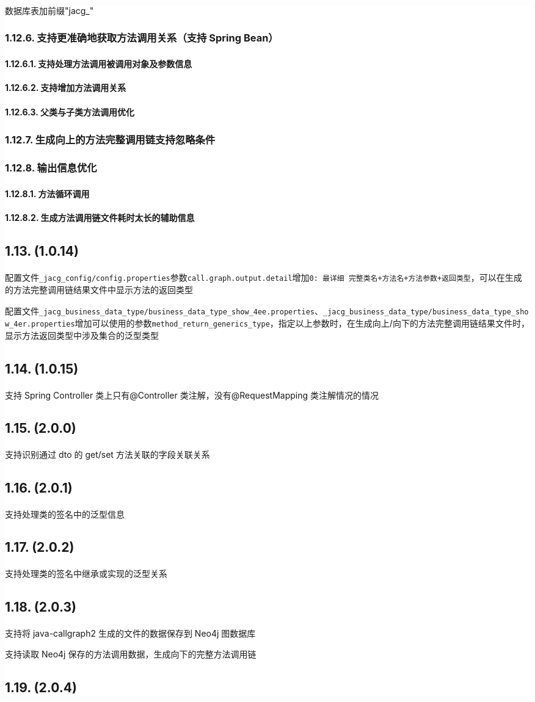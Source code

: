 数据库表加前缀"jacg_"

### 1.12.6. 支持更准确地获取方法调用关系（支持 Spring Bean）

#### 1.12.6.1. 支持处理方法调用被调用对象及参数信息

#### 1.12.6.2. 支持增加方法调用关系

#### 1.12.6.3. 父类与子类方法调用优化

### 1.12.7. 生成向上的方法完整调用链支持忽略条件

### 1.12.8. 输出信息优化

#### 1.12.8.1. 方法循环调用

#### 1.12.8.2. 生成方法调用链文件耗时太长的辅助信息

## 1.13. (1.0.14)

配置文件`_jacg_config/config.properties`参数`call.graph.output.detail`增加`0: 最详细 完整类名+方法名+方法参数+返回类型`，可以在生成的方法完整调用链结果文件中显示方法的返回类型

配置文件`_jacg_business_data_type/business_data_type_show_4ee.properties`、`_jacg_business_data_type/business_data_type_show_4er.properties`增加可以使用的参数`method_return_generics_type`，指定以上参数时，在生成向上/向下的方法完整调用链结果文件时，显示方法返回类型中涉及集合的泛型类型

## 1.14. (1.0.15)

支持 Spring Controller 类上只有@Controller 类注解，没有@RequestMapping 类注解情况的情况

## 1.15. (2.0.0)

支持识别通过 dto 的 get/set 方法关联的字段关联关系

## 1.16. (2.0.1)

支持处理类的签名中的泛型信息

## 1.17. (2.0.2)

支持处理类的签名中继承或实现的泛型关系

## 1.18. (2.0.3)

支持将 java-callgraph2 生成的文件的数据保存到 Neo4j 图数据库

支持读取 Neo4j 保存的方法调用数据，生成向下的完整方法调用链

## 1.19. (2.0.4)
